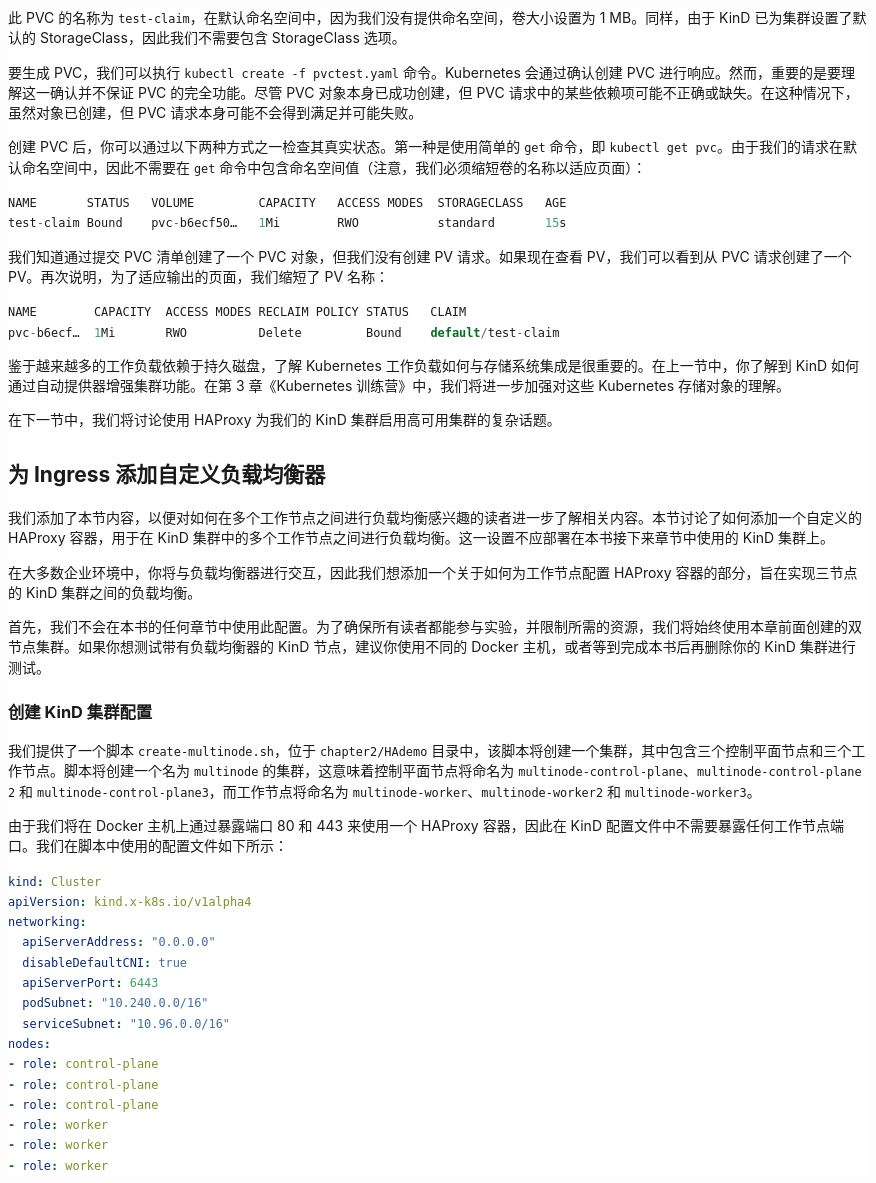 此 PVC 的名称为 `test-claim`，在默认命名空间中，因为我们没有提供命名空间，卷大小设置为 1 MB。同样，由于 KinD 已为集群设置了默认的 StorageClass，因此我们不需要包含 StorageClass 选项。

要生成 PVC，我们可以执行 `kubectl create -f pvctest.yaml` 命令。Kubernetes 会通过确认创建 PVC 进行响应。然而，重要的是要理解这一确认并不保证 PVC 的完全功能。尽管 PVC 对象本身已成功创建，但 PVC 请求中的某些依赖项可能不正确或缺失。在这种情况下，虽然对象已创建，但 PVC 请求本身可能不会得到满足并可能失败。

创建 PVC 后，你可以通过以下两种方式之一检查其真实状态。第一种是使用简单的 `get` 命令，即 `kubectl get pvc`。由于我们的请求在默认命名空间中，因此不需要在 `get` 命令中包含命名空间值（注意，我们必须缩短卷的名称以适应页面）：

```objectivec
NAME       STATUS   VOLUME         CAPACITY   ACCESS MODES  STORAGECLASS   AGE
test-claim Bound    pvc-b6ecf50…   1Mi        RWO           standard       15s

```

我们知道通过提交 PVC 清单创建了一个 PVC 对象，但我们没有创建 PV 请求。如果现在查看 PV，我们可以看到从 PVC 请求创建了一个 PV。再次说明，为了适应输出的页面，我们缩短了 PV 名称：

```objectivec
NAME        CAPACITY  ACCESS MODES RECLAIM POLICY STATUS   CLAIM
pvc-b6ecf…  1Mi       RWO          Delete         Bound    default/test-claim

```

鉴于越来越多的工作负载依赖于持久磁盘，了解 Kubernetes 工作负载如何与存储系统集成是很重要的。在上一节中，你了解到 KinD 如何通过自动提供器增强集群功能。在第 3 章《Kubernetes 训练营》中，我们将进一步加强对这些 Kubernetes 存储对象的理解。

在下一节中，我们将讨论使用 HAProxy 为我们的 KinD 集群启用高可用集群的复杂话题。

**为 Ingress 添加自定义负载均衡器**
------------------------

我们添加了本节内容，以便对如何在多个工作节点之间进行负载均衡感兴趣的读者进一步了解相关内容。本节讨论了如何添加一个自定义的 HAProxy 容器，用于在 KinD 集群中的多个工作节点之间进行负载均衡。这一设置不应部署在本书接下来章节中使用的 KinD 集群上。

在大多数企业环境中，你将与负载均衡器进行交互，因此我们想添加一个关于如何为工作节点配置 HAProxy 容器的部分，旨在实现三节点的 KinD 集群之间的负载均衡。

首先，我们不会在本书的任何章节中使用此配置。为了确保所有读者都能参与实验，并限制所需的资源，我们将始终使用本章前面创建的双节点集群。如果你想测试带有负载均衡器的 KinD 节点，建议你使用不同的 Docker 主机，或者等到完成本书后再删除你的 KinD 集群进行测试。

### 创建 KinD 集群配置

我们提供了一个脚本 `create-multinode.sh`，位于 `chapter2/HAdemo` 目录中，该脚本将创建一个集群，其中包含三个控制平面节点和三个工作节点。脚本将创建一个名为 `multinode` 的集群，这意味着控制平面节点将命名为 `multinode-control-plane`、`multinode-control-plane2` 和 `multinode-control-plane3`，而工作节点将命名为 `multinode-worker`、`multinode-worker2` 和 `multinode-worker3`。

由于我们将在 Docker 主机上通过暴露端口 80 和 443 来使用一个 HAProxy 容器，因此在 KinD 配置文件中不需要暴露任何工作节点端口。我们在脚本中使用的配置文件如下所示：

```yaml
kind: Cluster
apiVersion: kind.x-k8s.io/v1alpha4
networking:
  apiServerAddress: "0.0.0.0"
  disableDefaultCNI: true
  apiServerPort: 6443
  podSubnet: "10.240.0.0/16"
  serviceSubnet: "10.96.0.0/16"
nodes:
- role: control-plane
- role: control-plane
- role: control-plane
- role: worker
- role: worker
- role: worker

```

